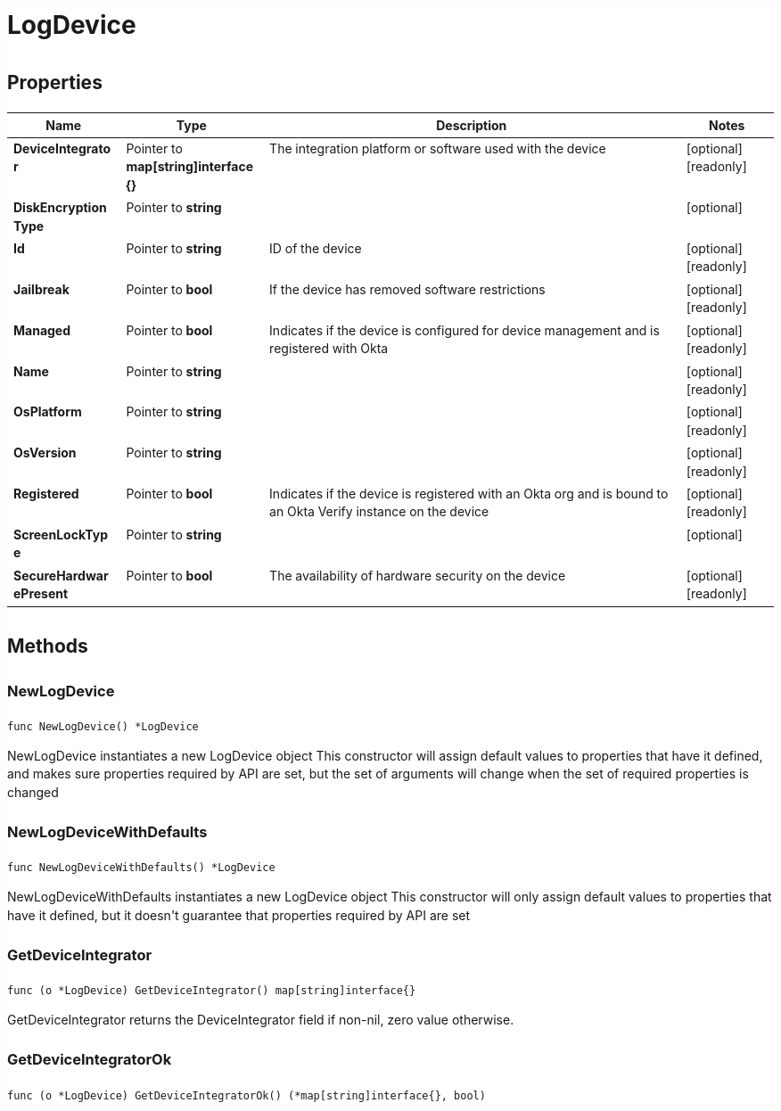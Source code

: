 # LogDevice

## Properties

Name | Type | Description | Notes
------------ | ------------- | ------------- | -------------
**DeviceIntegrator** | Pointer to **map[string]interface{}** | The integration platform or software used with the device | [optional] [readonly] 
**DiskEncryptionType** | Pointer to **string** |  | [optional] 
**Id** | Pointer to **string** | ID of the device | [optional] [readonly] 
**Jailbreak** | Pointer to **bool** | If the device has removed software restrictions | [optional] [readonly] 
**Managed** | Pointer to **bool** | Indicates if the device is configured for device management and is registered with Okta | [optional] [readonly] 
**Name** | Pointer to **string** |  | [optional] [readonly] 
**OsPlatform** | Pointer to **string** |  | [optional] [readonly] 
**OsVersion** | Pointer to **string** |  | [optional] [readonly] 
**Registered** | Pointer to **bool** | Indicates if the device is registered with an Okta org and is bound to an Okta Verify instance on the device | [optional] [readonly] 
**ScreenLockType** | Pointer to **string** |  | [optional] 
**SecureHardwarePresent** | Pointer to **bool** | The availability of hardware security on the device | [optional] [readonly] 

## Methods

### NewLogDevice

`func NewLogDevice() *LogDevice`

NewLogDevice instantiates a new LogDevice object
This constructor will assign default values to properties that have it defined,
and makes sure properties required by API are set, but the set of arguments
will change when the set of required properties is changed

### NewLogDeviceWithDefaults

`func NewLogDeviceWithDefaults() *LogDevice`

NewLogDeviceWithDefaults instantiates a new LogDevice object
This constructor will only assign default values to properties that have it defined,
but it doesn't guarantee that properties required by API are set

### GetDeviceIntegrator

`func (o *LogDevice) GetDeviceIntegrator() map[string]interface{}`

GetDeviceIntegrator returns the DeviceIntegrator field if non-nil, zero value otherwise.

### GetDeviceIntegratorOk

`func (o *LogDevice) GetDeviceIntegratorOk() (*map[string]interface{}, bool)`
